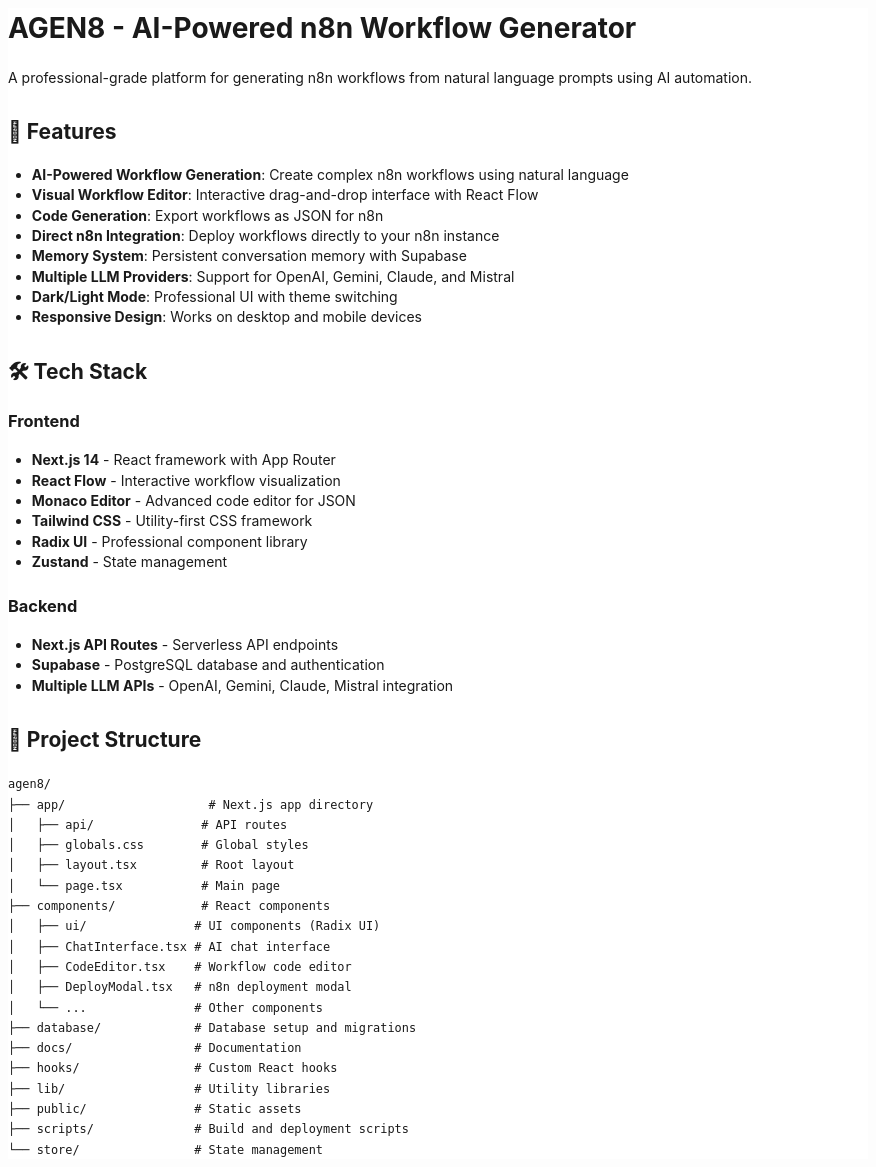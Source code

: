 # AGEN8 - AI-Powered n8n Workflow Generator

A professional-grade platform for generating n8n workflows from natural language prompts using AI automation.

## 🚀 Features

- **AI-Powered Workflow Generation**: Create complex n8n workflows using natural language
- **Visual Workflow Editor**: Interactive drag-and-drop interface with React Flow
- **Code Generation**: Export workflows as JSON for n8n
- **Direct n8n Integration**: Deploy workflows directly to your n8n instance
- **Memory System**: Persistent conversation memory with Supabase
- **Multiple LLM Providers**: Support for OpenAI, Gemini, Claude, and Mistral
- **Dark/Light Mode**: Professional UI with theme switching
- **Responsive Design**: Works on desktop and mobile devices

## 🛠️ Tech Stack

### Frontend
- **Next.js 14** - React framework with App Router
- **React Flow** - Interactive workflow visualization
- **Monaco Editor** - Advanced code editor for JSON
- **Tailwind CSS** - Utility-first CSS framework
- **Radix UI** - Professional component library
- **Zustand** - State management

### Backend
- **Next.js API Routes** - Serverless API endpoints
- **Supabase** - PostgreSQL database and authentication
- **Multiple LLM APIs** - OpenAI, Gemini, Claude, Mistral integration

## 📁 Project Structure

```
agen8/
├── app/                    # Next.js app directory
│   ├── api/               # API routes
│   ├── globals.css        # Global styles
│   ├── layout.tsx         # Root layout
│   └── page.tsx           # Main page
├── components/            # React components
│   ├── ui/               # UI components (Radix UI)
│   ├── ChatInterface.tsx # AI chat interface
│   ├── CodeEditor.tsx    # Workflow code editor
│   ├── DeployModal.tsx   # n8n deployment modal
│   └── ...               # Other components
├── database/             # Database setup and migrations
├── docs/                 # Documentation
├── hooks/                # Custom React hooks
├── lib/                  # Utility libraries
├── public/               # Static assets
├── scripts/              # Build and deployment scripts
└── store/                # State management
```
